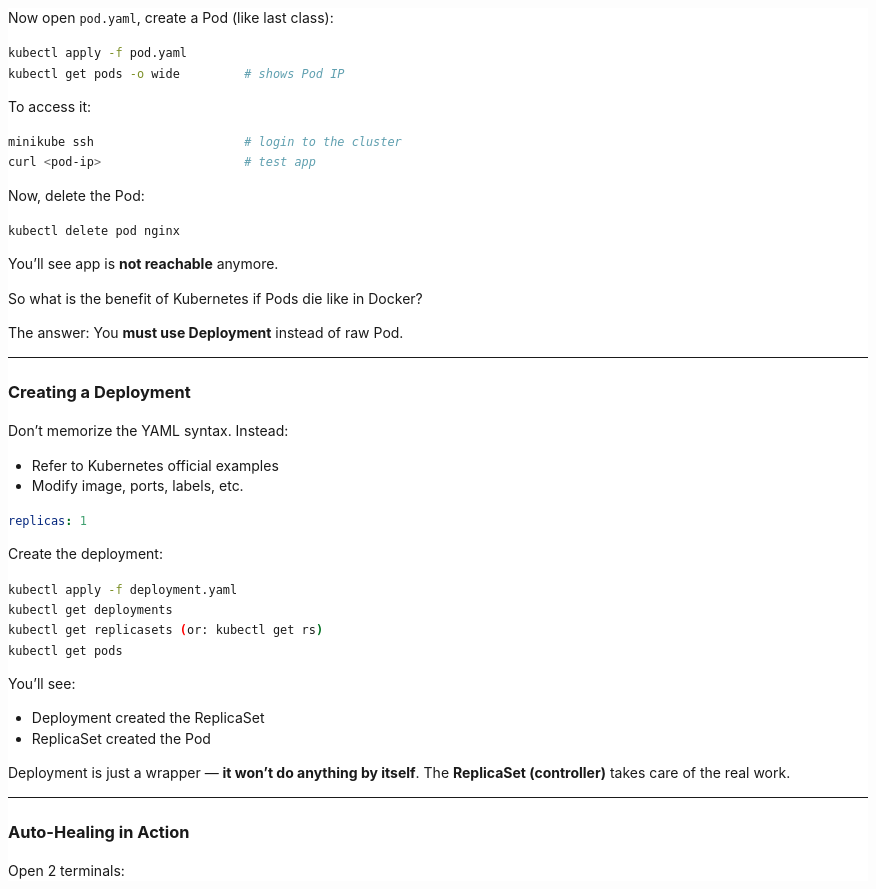 Now open `pod.yaml`, create a Pod (like last class):

```bash
kubectl apply -f pod.yaml
kubectl get pods -o wide         # shows Pod IP
```

To access it:

```bash
minikube ssh                     # login to the cluster
curl <pod-ip>                    # test app
```

Now, delete the Pod:

```bash
kubectl delete pod nginx
```

You’ll see app is **not reachable** anymore.

So what is the benefit of Kubernetes if Pods die like in Docker?

The answer: You **must use Deployment** instead of raw Pod.

---

### Creating a Deployment

Don’t memorize the YAML syntax. Instead:

* Refer to Kubernetes official examples
* Modify image, ports, labels, etc.

```yaml
replicas: 1
```

Create the deployment:

```bash
kubectl apply -f deployment.yaml
kubectl get deployments
kubectl get replicasets (or: kubectl get rs)
kubectl get pods
```

You’ll see:

* Deployment created the ReplicaSet
* ReplicaSet created the Pod

Deployment is just a wrapper — **it won’t do anything by itself**. The **ReplicaSet (controller)** takes care of the real work.

---

### Auto-Healing in Action

Open 2 terminals:
